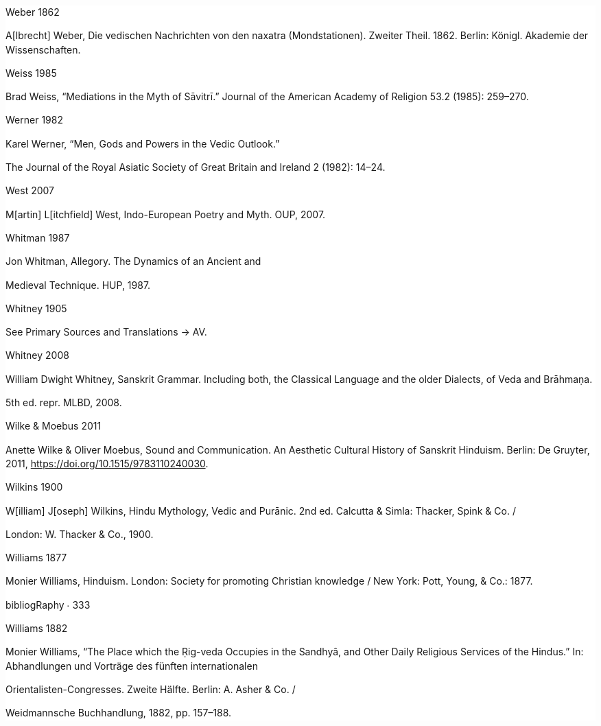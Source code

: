 Weber 1862

A\[lbrecht\] Weber, Die vedischen Nachrichten von den naxatra \(Mondstationen\). Zweiter Theil.  1862. Berlin: Königl. Akademie der Wissenschaften. 

Weiss 1985

Brad Weiss, “Mediations in the Myth of Sāvitrī.” Journal of the American Academy of Religion  53.2 \(1985\): 259–270. 

Werner 1982

Karel Werner, “Men, Gods and Powers in the Vedic Outlook.” 

The Journal of the Royal Asiatic Society of Great Britain and Ireland  2 \(1982\): 14–24. 

West 2007

M\[artin\] L\[itchfield\] West, Indo-European Poetry and Myth.  OUP, 2007. 

Whitman 1987

Jon Whitman, Allegory. The Dynamics of an Ancient and

Medieval Technique.  HUP, 1987. 

Whitney 1905

See Primary Sources and Translations → AV. 

Whitney 2008

William Dwight Whitney, Sanskrit Grammar. Including both, the Classical Language and the older Dialects, of Veda and Brāhmaṇa. 

5th ed. repr. MLBD, 2008. 

Wilke & Moebus 2011

Anette Wilke & Oliver Moebus, Sound and Communication. An Aesthetic Cultural History of Sanskrit Hinduism.  Berlin: De Gruyter, 2011, https://doi.org/10.1515/9783110240030. 

Wilkins 1900

W\[illiam\] J\[oseph\] Wilkins, Hindu Mythology, Vedic and Purānic.  2nd ed. Calcutta & Simla: Thacker, Spink & Co. /

London: W. Thacker & Co., 1900. 

Williams 1877

Monier Williams, Hinduism.  London: Society for promoting Christian knowledge / New York: Pott, Young, & Co.: 1877. 

bibliogRaphy ∙ 333

Williams 1882

Monier Williams, “The Place which the Ṛig-veda Occupies in the Sandhyâ, and Other Daily Religious Services of the Hindus.” In: Abhandlungen und Vorträge des fünften internationalen

Orientalisten-Congresses. Zweite Hälfte.  Berlin: A. Asher & Co. /

Weidmannsche Buchhandlung, 1882, pp. 157–188. 
